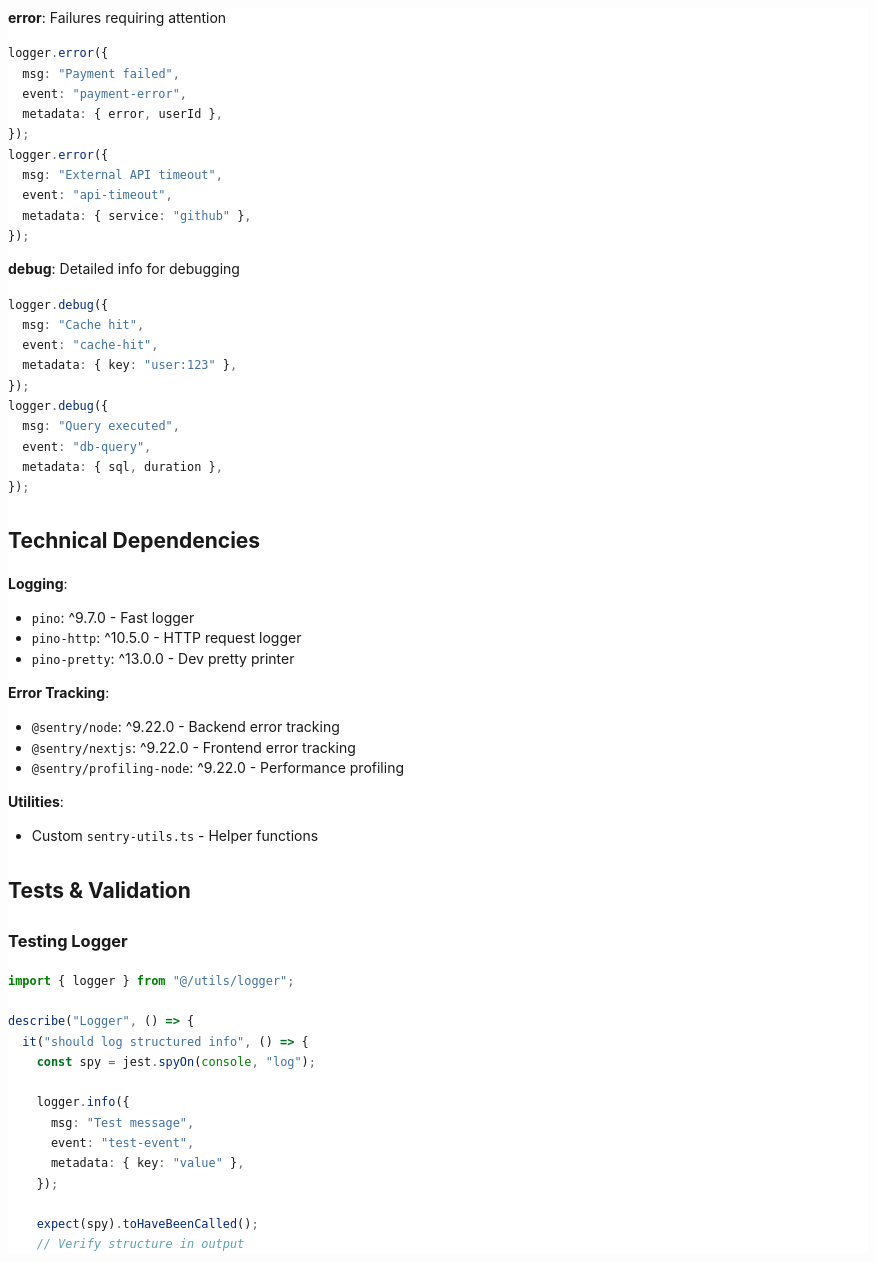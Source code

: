 **error**: Failures requiring attention

```typescript
logger.error({
  msg: "Payment failed",
  event: "payment-error",
  metadata: { error, userId },
});
logger.error({
  msg: "External API timeout",
  event: "api-timeout",
  metadata: { service: "github" },
});
```

**debug**: Detailed info for debugging

```typescript
logger.debug({
  msg: "Cache hit",
  event: "cache-hit",
  metadata: { key: "user:123" },
});
logger.debug({
  msg: "Query executed",
  event: "db-query",
  metadata: { sql, duration },
});
```

## Technical Dependencies

**Logging**:

- `pino`: ^9.7.0 - Fast logger
- `pino-http`: ^10.5.0 - HTTP request logger
- `pino-pretty`: ^13.0.0 - Dev pretty printer

**Error Tracking**:

- `@sentry/node`: ^9.22.0 - Backend error tracking
- `@sentry/nextjs`: ^9.22.0 - Frontend error tracking
- `@sentry/profiling-node`: ^9.22.0 - Performance profiling

**Utilities**:

- Custom `sentry-utils.ts` - Helper functions

## Tests & Validation

### Testing Logger

```typescript
import { logger } from "@/utils/logger";

describe("Logger", () => {
  it("should log structured info", () => {
    const spy = jest.spyOn(console, "log");

    logger.info({
      msg: "Test message",
      event: "test-event",
      metadata: { key: "value" },
    });

    expect(spy).toHaveBeenCalled();
    // Verify structure in output
```